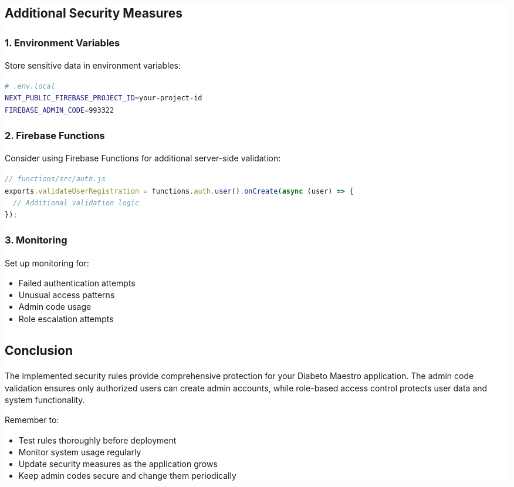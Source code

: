 ## Additional Security Measures

### 1. Environment Variables
Store sensitive data in environment variables:
```bash
# .env.local
NEXT_PUBLIC_FIREBASE_PROJECT_ID=your-project-id
FIREBASE_ADMIN_CODE=993322
```

### 2. Firebase Functions
Consider using Firebase Functions for additional server-side validation:
```javascript
// functions/src/auth.js
exports.validateUserRegistration = functions.auth.user().onCreate(async (user) => {
  // Additional validation logic
});
```

### 3. Monitoring
Set up monitoring for:
- Failed authentication attempts
- Unusual access patterns
- Admin code usage
- Role escalation attempts

## Conclusion

The implemented security rules provide comprehensive protection for your Diabeto Maestro application. The admin code validation ensures only authorized users can create admin accounts, while role-based access control protects user data and system functionality.

Remember to:
- Test rules thoroughly before deployment
- Monitor system usage regularly
- Update security measures as the application grows
- Keep admin codes secure and change them periodically
